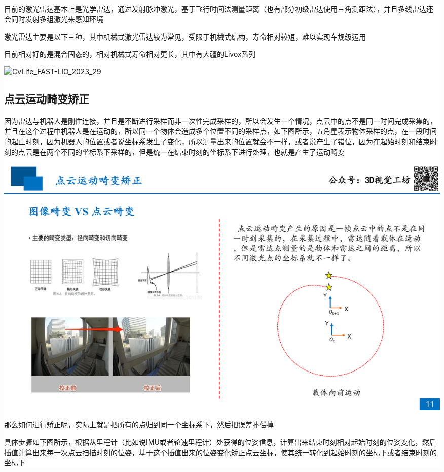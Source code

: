目前的激光雷达基本上是光学雷达，通过发射脉冲激光，基于飞行时间法测量距离（也有部分初级雷达使用三角测距法），并且多线雷达还会同时发射多组激光来感知环境

激光雷达主要是以下三种，其中机械式激光雷达较为常见，受限于机械式结构，寿命相对较短，难以实现车规级运用

目前相对好的是混合固态的，相对机械式寿命相对更长，其中有大疆的Livox系列

![CvLife_FAST-LIO_2023_29](./assets/CvLife_FAST-LIO_2023_29.png)

## 点云运动畸变矫正

因为雷达与机器人是刚性连接，并且是不断进行采样而非一次性完成采样的，所以会发生一个情况，点云中的点不是同一时间完成采集的，并且在这个过程中机器人是在运动的，所以同一个物体会造成多个位置不同的采样点，如下图所示，五角星表示物体采样的点，在一段时间的起止时刻，因为机器人的位置或者说坐标系发生了变化，所以测量出来的位置就会不一样，或者说产生了错位，因为在起始时刻和结束时刻的点云是在两个不同的坐标系下采样的，但是统一在结束时刻的坐标系下进行处理，也就是产生了运动畸变

![3DCVer_LOAM_L2_10](./assets/3DCVer_LOAM_L2_10.png)

那么如何进行矫正呢，实际上就是把所有的点归到同一个坐标系下，然后把误差补偿掉

具体步骤如下图所示，根据从里程计（比如说IMU或者轮速里程计）处获得的位姿信息，计算出来结束时刻相对起始时刻的位姿变化，然后插值计算出来每一次点云扫描时刻的位姿，基于这个插值出来的位姿变化矫正点云坐标，使其统一转化到起始时刻的坐标下或者结束时刻的坐标下
